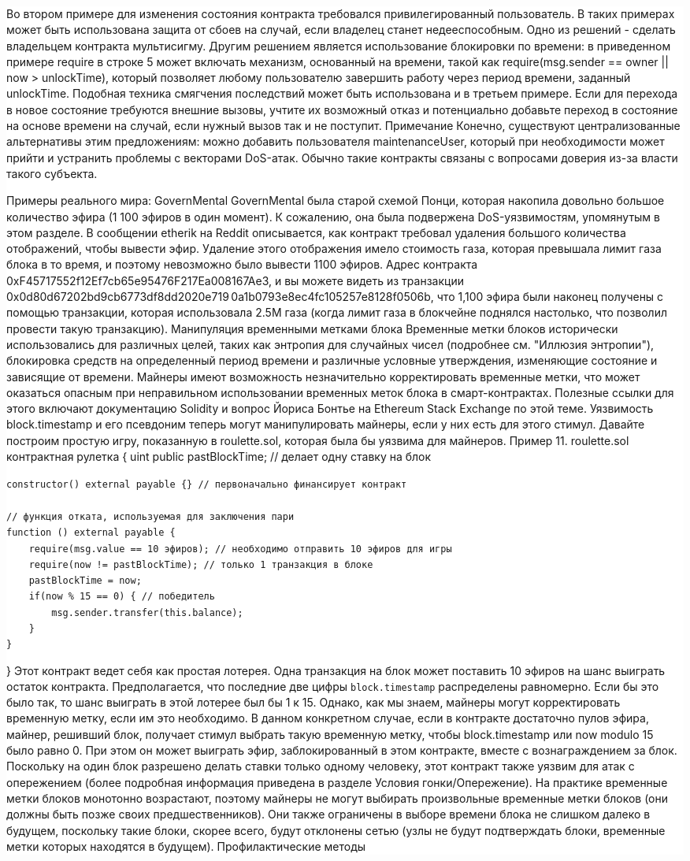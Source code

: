 Во втором примере для изменения состояния контракта требовался привилегированный пользователь. В таких примерах может быть использована защита от сбоев на случай, если владелец станет недееспособным. Одно из решений - сделать владельцем контракта мультисигму. Другим решением является использование блокировки по времени: в приведенном примере require в строке 5 может включать механизм, основанный на времени, такой как require(msg.sender == owner || now > unlockTime), который позволяет любому пользователю завершить работу через период времени, заданный unlockTime. Подобная техника смягчения последствий может быть использована и в третьем примере. Если для перехода в новое состояние требуются внешние вызовы, учтите их возможный отказ и потенциально добавьте переход в состояние на основе времени на случай, если нужный вызов так и не поступит.
Примечание
Конечно, существуют централизованные альтернативы этим предложениям: можно добавить пользователя maintenanceUser, который при необходимости может прийти и устранить проблемы с векторами DoS-атак. Обычно такие контракты связаны с вопросами доверия из-за власти такого субъекта.

Примеры реального мира: GovernMental
GovernMental была старой схемой Понци, которая накопила довольно большое количество эфира (1 100 эфиров в один момент). К сожалению, она была подвержена DoS-уязвимостям, упомянутым в этом разделе. В сообщении etherik на Reddit описывается, как контракт требовал удаления большого количества отображений, чтобы вывести эфир. Удаление этого отображения имело стоимость газа, которая превышала лимит газа блока в то время, и поэтому невозможно было вывести 1100 эфиров. Адрес контракта 0xF45717552f12Ef7cb65e95476F217Ea008167Ae3, и вы можете видеть из транзакции 0x0d80d67202bd9cb6773df8dd2020e719&thinsp;0a1b0793e8ec4fc105257e8128f0506b, что 1,100 эфира были наконец получены с помощью транзакции, которая использовала 2.5М газа (когда лимит газа в блокчейне поднялся настолько, что позволил провести такую транзакцию).
Манипуляция временными метками блока
Временные метки блоков исторически использовались для различных целей, таких как энтропия для случайных чисел (подробнее см. "Иллюзия энтропии"), блокировка средств на определенный период времени и различные условные утверждения, изменяющие состояние и зависящие от времени. Майнеры имеют возможность незначительно корректировать временные метки, что может оказаться опасным при неправильном использовании временных меток блока в смарт-контрактах.
Полезные ссылки для этого включают документацию Solidity и вопрос Йориса Бонтье на Ethereum Stack Exchange по этой теме.
Уязвимость
block.timestamp и его псевдоним теперь могут манипулировать майнеры, если у них есть для этого стимул. Давайте построим простую игру, показанную в roulette.sol, которая была бы уязвима для майнеров.
Пример 11. roulette.sol
контрактная рулетка {
    uint public pastBlockTime; // делает одну ставку на блок

    constructor() external payable {} // первоначально финансирует контракт

    // функция отката, используемая для заключения пари
    function () external payable {
        require(msg.value == 10 эфиров); // необходимо отправить 10 эфиров для игры
        require(now != pastBlockTime); // только 1 транзакция в блоке
        pastBlockTime = now;
        if(now % 15 == 0) { // победитель
            msg.sender.transfer(this.balance);
        }
    }
}
Этот контракт ведет себя как простая лотерея. Одна транзакция на блок может поставить 10 эфиров на шанс выиграть остаток контракта. Предполагается, что последние две цифры `block.timestamp` распределены равномерно. Если бы это было так, то шанс выиграть в этой лотерее был бы 1 к 15.
Однако, как мы знаем, майнеры могут корректировать временную метку, если им это необходимо. В данном конкретном случае, если в контракте достаточно пулов эфира, майнер, решивший блок, получает стимул выбрать такую временную метку, чтобы block.timestamp или now modulo 15 было равно 0. При этом он может выиграть эфир, заблокированный в этом контракте, вместе с вознаграждением за блок. Поскольку на один блок разрешено делать ставки только одному человеку, этот контракт также уязвим для атак с опережением (более подробная информация приведена в разделе Условия гонки/Опережение).
На практике временные метки блоков монотонно возрастают, поэтому майнеры не могут выбирать произвольные временные метки блоков (они должны быть позже своих предшественников). Они также ограничены в выборе времени блока не слишком далеко в будущем, поскольку такие блоки, скорее всего, будут отклонены сетью (узлы не будут подтверждать блоки, временные метки которых находятся в будущем).
Профилактические методы